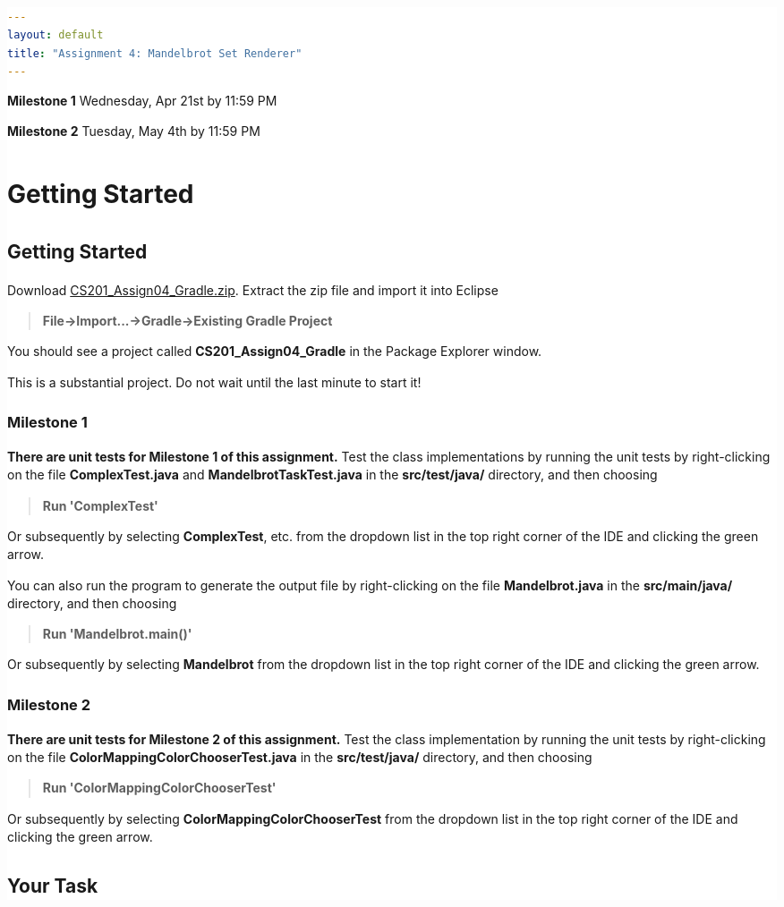 ```yaml
---
layout: default
title: "Assignment 4: Mandelbrot Set Renderer"
---
```


**Milestone 1** Wednesday, Apr 21st by 11:59 PM

**Milestone 2** Tuesday, May 4th by 11:59 PM

Getting Started
===============

## Getting Started

Download [CS201\_Assign04\_Gradle.zip](CS201_Assign04_Gradle.zip). Extract the zip file and import it into Eclipse

> **File&rarr;Import...&rarr;Gradle&rarr;Existing Gradle Project**

You should see a project called **CS201\_Assign04\_Gradle** in the Package Explorer window.

<div class="callout"> This is a substantial project. Do not wait until the last minute to start it! </div>

### Milestone 1

**There are unit tests for Milestone 1 of this assignment.** Test the class implementations by running the unit tests by right-clicking on the file **ComplexTest.java** and **MandelbrotTaskTest.java** in the **src/test/java/** directory, and then choosing

> **Run 'ComplexTest'**

Or subsequently by selecting **ComplexTest**, etc. from the dropdown list in the top right corner of the IDE and clicking the green arrow.

You can also run the program to generate the output file by right-clicking on the file **Mandelbrot.java** in the **src/main/java/** directory, and then choosing

> **Run 'Mandelbrot.main()'**

Or subsequently by selecting **Mandelbrot** from the dropdown list in the top right corner of the IDE and clicking the green arrow.

### Milestone 2

**There are unit tests for Milestone 2 of this assignment.** Test the class implementation by running the unit tests by right-clicking on the file **ColorMappingColorChooserTest.java** in the **src/test/java/** directory, and then choosing

> **Run 'ColorMappingColorChooserTest'**

Or subsequently by selecting **ColorMappingColorChooserTest** from the dropdown list in the top right corner of the IDE and clicking the green arrow.


## Your Task
